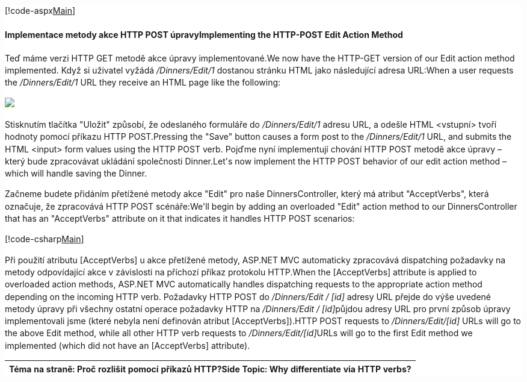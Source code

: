 [!code-aspx[Main](provide-crud-create-read-update-delete-data-form-entry-support/samples/sample8.aspx)]

#### <a name="implementing-the-http-post-edit-action-method"></a><span data-ttu-id="4b9aa-187">Implementace metody akce HTTP POST úpravy</span><span class="sxs-lookup"><span data-stu-id="4b9aa-187">Implementing the HTTP-POST Edit Action Method</span></span>

<span data-ttu-id="4b9aa-188">Teď máme verzi HTTP GET metodě akce úpravy implementované.</span><span class="sxs-lookup"><span data-stu-id="4b9aa-188">We now have the HTTP-GET version of our Edit action method implemented.</span></span> <span data-ttu-id="4b9aa-189">Když si uživatel vyžádá */Dinners/Edit/1* dostanou stránku HTML jako následující adresa URL:</span><span class="sxs-lookup"><span data-stu-id="4b9aa-189">When a user requests the */Dinners/Edit/1* URL they receive an HTML page like the following:</span></span>

![](provide-crud-create-read-update-delete-data-form-entry-support/_static/image6.png)

<span data-ttu-id="4b9aa-190">Stisknutím tlačítka "Uložit" způsobí, že odeslaného formuláře do */Dinners/Edit/1* adresu URL, a odešle HTML &lt;vstupní&gt; tvoří hodnoty pomocí příkazu HTTP POST.</span><span class="sxs-lookup"><span data-stu-id="4b9aa-190">Pressing the "Save" button causes a form post to the */Dinners/Edit/1* URL, and submits the HTML &lt;input&gt; form values using the HTTP POST verb.</span></span> <span data-ttu-id="4b9aa-191">Pojďme nyní implementují chování HTTP POST metodě akce úpravy – který bude zpracovávat ukládání společnosti Dinner.</span><span class="sxs-lookup"><span data-stu-id="4b9aa-191">Let's now implement the HTTP POST behavior of our edit action method – which will handle saving the Dinner.</span></span>

<span data-ttu-id="4b9aa-192">Začneme budete přidáním přetížené metody akce "Edit" pro naše DinnersController, který má atribut "AcceptVerbs", která označuje, že zpracovává HTTP POST scénáře:</span><span class="sxs-lookup"><span data-stu-id="4b9aa-192">We'll begin by adding an overloaded "Edit" action method to our DinnersController that has an "AcceptVerbs" attribute on it that indicates it handles HTTP POST scenarios:</span></span>

[!code-csharp[Main](provide-crud-create-read-update-delete-data-form-entry-support/samples/sample9.cs)]

<span data-ttu-id="4b9aa-193">Při použití atributu [AcceptVerbs] u akce přetížené metody, ASP.NET MVC automaticky zpracovává dispatching požadavky na metody odpovídající akce v závislosti na příchozí příkaz protokolu HTTP.</span><span class="sxs-lookup"><span data-stu-id="4b9aa-193">When the [AcceptVerbs] attribute is applied to overloaded action methods, ASP.NET MVC automatically handles dispatching requests to the appropriate action method depending on the incoming HTTP verb.</span></span> <span data-ttu-id="4b9aa-194">Požadavky HTTP POST do <em>/Dinners/Edit / [id]</em> adresy URL přejde do výše uvedené metody úpravy při všechny ostatní operace požadavky HTTP na <em>/Dinners/Edit / [id]</em>půjdou adresy URL pro první způsob úpravy implementovali jsme (které nebyla není definován atribut [AcceptVerbs]).</span><span class="sxs-lookup"><span data-stu-id="4b9aa-194">HTTP POST requests to <em>/Dinners/Edit/[id]</em> URLs will go to the above Edit method, while all other HTTP verb requests to <em>/Dinners/Edit/[id]</em>URLs will go to the first Edit method we implemented (which did not have an [AcceptVerbs] attribute).</span></span>

| <span data-ttu-id="4b9aa-195">**Téma na straně: Proč rozlišit pomocí příkazů HTTP?**</span><span class="sxs-lookup"><span data-stu-id="4b9aa-195">**Side Topic: Why differentiate via HTTP verbs?**</span></span> |
| --- |